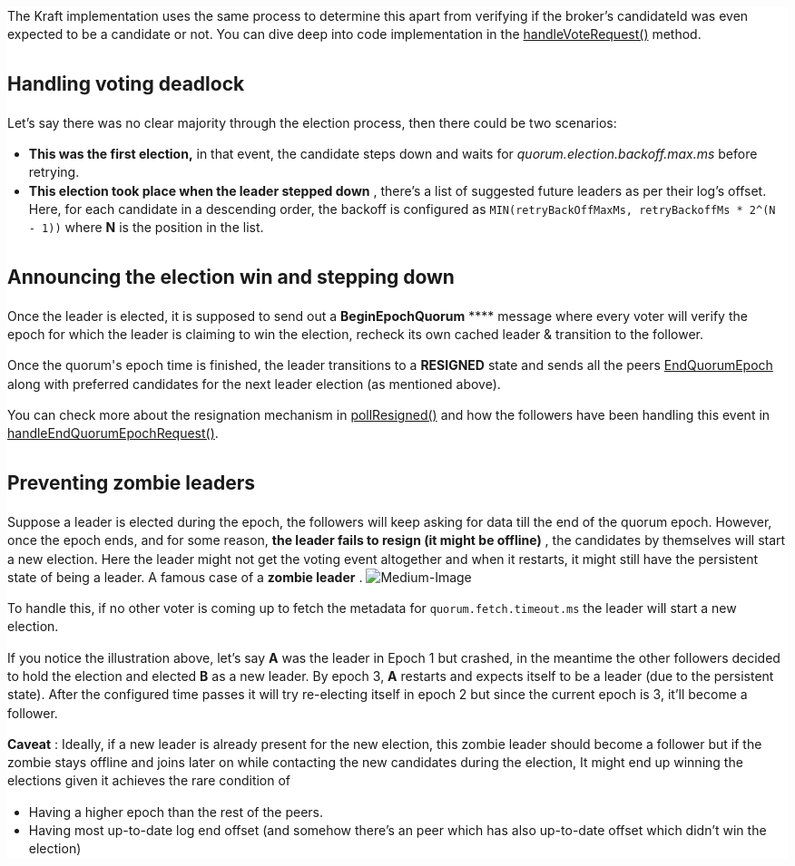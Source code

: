 The Kraft implementation uses the same process to determine this apart from verifying if the broker’s candidateId was even expected to be a candidate or not. You can dive deep into code implementation in the [handleVoteRequest()](https://github.com/apache/kafka/blob/e247bd03afe66d61426a9029220d06438dede3dc/raft/src/main/java/org/apache/kafka/raft/KafkaRaftClient.java#L548C30-L548C47) method.

## Handling voting deadlock

Let’s say there was no clear majority through the election process, then there could be two scenarios:
- **This was the first election,**  in that event, the candidate steps down and waits for *quorum.election.backoff.max.ms* before retrying.
- **This election took place when the leader stepped down** , there’s a list of suggested future leaders as per their log’s offset. Here, for each candidate in a descending order, the backoff is configured as `MIN(retryBackOffMaxMs, retryBackoffMs * 2^(N - 1))`  where **N** is the position in the list.

## Announcing the election win and stepping down

Once the leader is elected, it is supposed to send out a **BeginEpochQuorum** **** message where every voter will verify the epoch for which the leader is claiming to win the election, recheck its own cached leader &amp; transition to the follower.

Once the quorum&#x27;s epoch time is finished, the leader transitions to a **RESIGNED**  state and sends all the peers [EndQuorumEpoch](https://cwiki.apache.org/confluence/display/KAFKA/KIP-595%3A+A+Raft+Protocol+for+the+Metadata+Quorum#KIP595:ARaftProtocolfortheMetadataQuorum-EndQuorumEpoch) along with preferred candidates for the next leader election (as mentioned above).

You can check more about the resignation mechanism in [pollResigned()](https://github.com/apache/kafka/blob/e247bd03afe66d61426a9029220d06438dede3dc/raft/src/main/java/org/apache/kafka/raft/KafkaRaftClient.java#L1970) and how the followers have been handling this event in [handleEndQuorumEpochRequest()](https://github.com/apache/kafka/blob/e247bd03afe66d61426a9029220d06438dede3dc/raft/src/main/java/org/apache/kafka/raft/KafkaRaftClient.java#L782).

## Preventing zombie leaders

Suppose a leader is elected during the epoch, the followers will keep asking for data till the end of the quorum epoch. However, once the epoch ends, and for some reason, **the leader fails to resign (it might be offline)** , the candidates by themselves will start a new election. Here the leader might not get the voting event altogether and when it restarts, it might still have the persistent state of being a leader. A famous case of a **zombie leader** .
![Medium-Image](https://miro.medium.com/v2/resize:fit:640/format:webp/1*909pdtnUWB_qCjNxbscdqg.png)

To handle this, if no other voter is coming up to fetch the metadata for `quorum.fetch.timeout.ms`  the leader will start a new election.

If you notice the illustration above, let’s say **A**  was the leader in Epoch 1 but crashed, in the meantime the other followers decided to hold the election and elected **B**  as a new leader. By epoch 3, **A**  restarts and expects itself to be a leader (due to the persistent state). After the configured time passes it will try re-electing itself in epoch 2 but since the current epoch is 3, it’ll become a follower.

**Caveat** : Ideally, if a new leader is already present for the new election, this zombie leader should become a follower but if the zombie stays offline and joins later on while contacting the new candidates during the election, It might end up winning the elections given it achieves the rare condition of
- Having a higher epoch than the rest of the peers.
- Having most up-to-date log end offset (and somehow there’s an peer which has also up-to-date offset which didn’t win the election)
